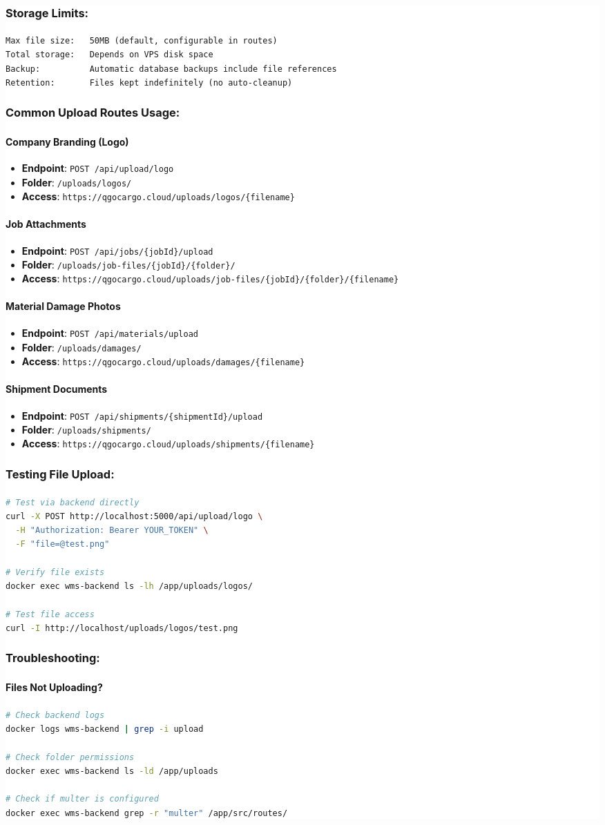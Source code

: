 ### Storage Limits:
```
Max file size:   50MB (default, configurable in routes)
Total storage:   Depends on VPS disk space
Backup:          Automatic database backups include file references
Retention:       Files kept indefinitely (no auto-cleanup)
```

### Common Upload Routes Usage:

#### Company Branding (Logo)
- **Endpoint**: `POST /api/upload/logo`
- **Folder**: `/uploads/logos/`
- **Access**: `https://qgocargo.cloud/uploads/logos/{filename}`

#### Job Attachments
- **Endpoint**: `POST /api/jobs/{jobId}/upload`
- **Folder**: `/uploads/job-files/{jobId}/{folder}/`
- **Access**: `https://qgocargo.cloud/uploads/job-files/{jobId}/{folder}/{filename}`

#### Material Damage Photos
- **Endpoint**: `POST /api/materials/upload`
- **Folder**: `/uploads/damages/`
- **Access**: `https://qgocargo.cloud/uploads/damages/{filename}`

#### Shipment Documents
- **Endpoint**: `POST /api/shipments/{shipmentId}/upload`
- **Folder**: `/uploads/shipments/`
- **Access**: `https://qgocargo.cloud/uploads/shipments/{filename}`

### Testing File Upload:
```bash
# Test via backend directly
curl -X POST http://localhost:5000/api/upload/logo \
  -H "Authorization: Bearer YOUR_TOKEN" \
  -F "file=@test.png"

# Verify file exists
docker exec wms-backend ls -lh /app/uploads/logos/

# Test file access
curl -I http://localhost/uploads/logos/test.png
```

### Troubleshooting:

#### Files Not Uploading?
```bash
# Check backend logs
docker logs wms-backend | grep -i upload

# Check folder permissions
docker exec wms-backend ls -ld /app/uploads

# Check if multer is configured
docker exec wms-backend grep -r "multer" /app/src/routes/
```
